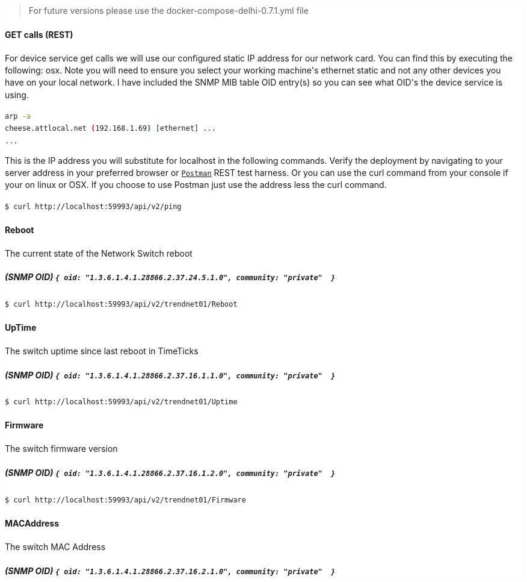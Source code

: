 > For future versions please use the docker-compose-delhi-0.7.1.yml file


#### GET calls (REST)
For device service get calls we will use our configured static IP address for our network card.  You can find this by executing the following:
osx.  Note you will need to ensure you select your working machine's ethernet static and not any other devices you have on your local network.
I have included the SNMP MIB table OID entry(s) so you can see what OID's the device service is using. 
```sh
arp -a
cheese.attlocal.net (192.168.1.69) [ethernet] ...
...
```
This is the IP address you will substitute for localhost in the following commands. 
Verify the deployment by navigating to your server address in your preferred browser or [`Postman`](https://www.getpostman.com/) REST test harness.
Or you can use the curl command from your console if your on linux or OSX.  If you choose to use Postman just use the address less the curl command. 

```sh
$ curl http://localhost:59993/api/v2/ping
```

#### Reboot 
The current state of the Network Switch reboot
##### (SNMP OID)  `{ oid: "1.3.6.1.4.1.28866.2.37.24.5.1.0", community: "private"  }`

```sh
$ curl http://localhost:59993/api/v2/trendnet01/Reboot
```

#### UpTime 
The switch uptime since last reboot in TimeTicks 
##### (SNMP OID) `{ oid: "1.3.6.1.4.1.28866.2.37.16.1.1.0", community: "private"  }`

```sh
$ curl http://localhost:59993/api/v2/trendnet01/Uptime
```
#### Firmware 
The switch firmware version 
##### (SNMP OID) ` { oid: "1.3.6.1.4.1.28866.2.37.16.1.2.0", community: "private"  } `

```sh
$ curl http://localhost:59993/api/v2/trendnet01/Firmware
```
#### MACAddress
The switch MAC Address 
##### (SNMP OID) `{ oid: "1.3.6.1.4.1.28866.2.37.16.2.1.0", community: "private"  } `


[ExCd]: <https://github.com/edgexfoundry/edgex-go/tree/master/internal/core/data/README.md>
[ExCc]: <https://github.com/edgexfoundry/edgex-go/tree/master/internal/core/command/README.md>
[ExCm]: <https://github.com/edgexfoundry/edgex-go/tree/master/internal/core/metadata/README.md>
[ExWk]: <https://en.wikipedia.org/wiki/Simple_Network_Management_Protocol>
[Docker Compose Builder]: https://github.com/edgexfoundry/edgex-compose/tree/main/compose-builder
